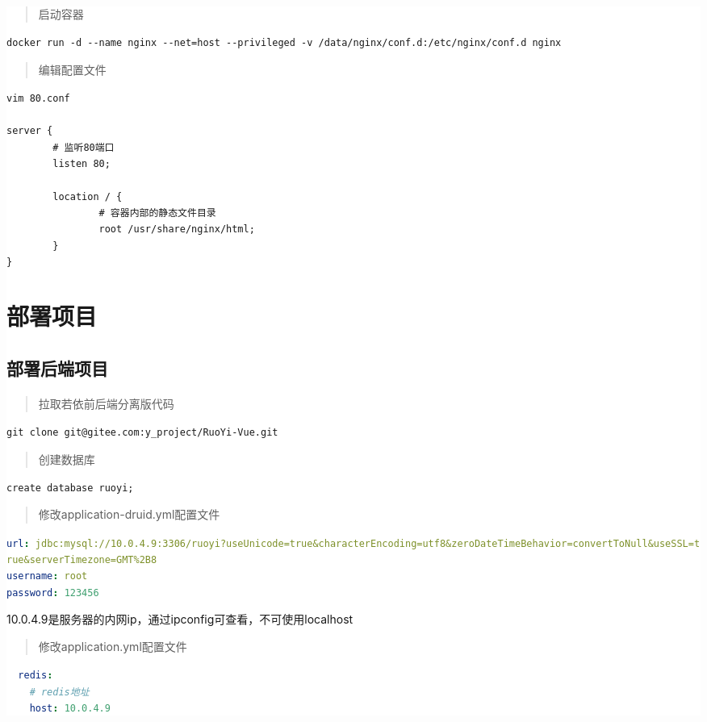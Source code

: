 > 启动容器

```shell
docker run -d --name nginx --net=host --privileged -v /data/nginx/conf.d:/etc/nginx/conf.d nginx
```

> 编辑配置文件

```nginx
vim 80.conf

server {
        # 监听80端口
        listen 80;

        location / {
        		# 容器内部的静态文件目录
                root /usr/share/nginx/html;
        }
}
```



# 部署项目

## 部署后端项目

> 拉取若依前后端分离版代码

```shell
git clone git@gitee.com:y_project/RuoYi-Vue.git
```

> 创建数据库

```mysql
create database ruoyi;
```

> 修改application-druid.yml配置文件

```yaml
url: jdbc:mysql://10.0.4.9:3306/ruoyi?useUnicode=true&characterEncoding=utf8&zeroDateTimeBehavior=convertToNull&useSSL=true&serverTimezone=GMT%2B8
username: root
password: 123456
```

10.0.4.9是服务器的内网ip，通过ipconfig可查看，不可使用localhost

> 修改application.yml配置文件

```yaml
  redis:
    # redis地址
    host: 10.0.4.9
```
